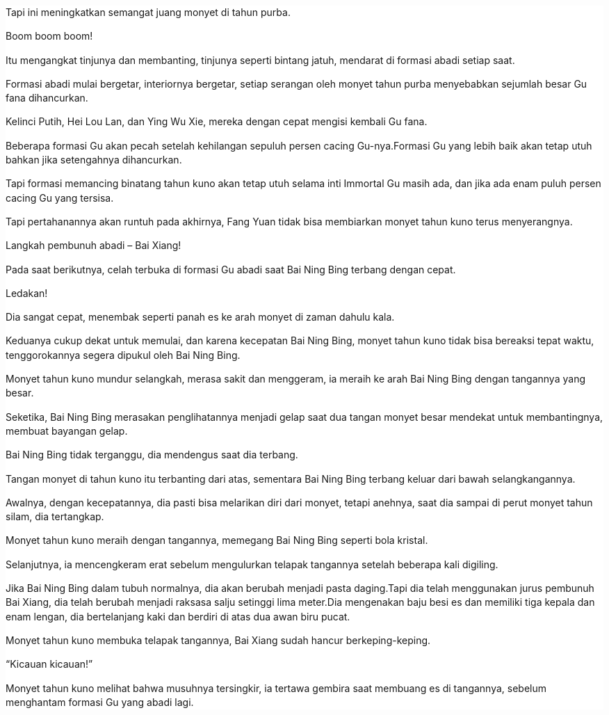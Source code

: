 Tapi ini meningkatkan semangat juang monyet di tahun purba.

Boom boom boom!

Itu mengangkat tinjunya dan membanting, tinjunya seperti bintang jatuh, mendarat di formasi abadi setiap saat.

Formasi abadi mulai bergetar, interiornya bergetar, setiap serangan oleh monyet tahun purba menyebabkan sejumlah besar Gu fana dihancurkan.

Kelinci Putih, Hei Lou Lan, dan Ying Wu Xie, mereka dengan cepat mengisi kembali Gu fana.

Beberapa formasi Gu akan pecah setelah kehilangan sepuluh persen cacing Gu-nya.Formasi Gu yang lebih baik akan tetap utuh bahkan jika setengahnya dihancurkan.

Tapi formasi memancing binatang tahun kuno akan tetap utuh selama inti Immortal Gu masih ada, dan jika ada enam puluh persen cacing Gu yang tersisa.

Tapi pertahanannya akan runtuh pada akhirnya, Fang Yuan tidak bisa membiarkan monyet tahun kuno terus menyerangnya.

Langkah pembunuh abadi – Bai Xiang!

Pada saat berikutnya, celah terbuka di formasi Gu abadi saat Bai Ning Bing terbang dengan cepat.

Ledakan!

Dia sangat cepat, menembak seperti panah es ke arah monyet di zaman dahulu kala.

Keduanya cukup dekat untuk memulai, dan karena kecepatan Bai Ning Bing, monyet tahun kuno tidak bisa bereaksi tepat waktu, tenggorokannya segera dipukul oleh Bai Ning Bing.

Monyet tahun kuno mundur selangkah, merasa sakit dan menggeram, ia meraih ke arah Bai Ning Bing dengan tangannya yang besar.

Seketika, Bai Ning Bing merasakan penglihatannya menjadi gelap saat dua tangan monyet besar mendekat untuk membantingnya, membuat bayangan gelap.

Bai Ning Bing tidak terganggu, dia mendengus saat dia terbang.

Tangan monyet di tahun kuno itu terbanting dari atas, sementara Bai Ning Bing terbang keluar dari bawah selangkangannya.

Awalnya, dengan kecepatannya, dia pasti bisa melarikan diri dari monyet, tetapi anehnya, saat dia sampai di perut monyet tahun silam, dia tertangkap.

Monyet tahun kuno meraih dengan tangannya, memegang Bai Ning Bing seperti bola kristal.

Selanjutnya, ia mencengkeram erat sebelum mengulurkan telapak tangannya setelah beberapa kali digiling.

Jika Bai Ning Bing dalam tubuh normalnya, dia akan berubah menjadi pasta daging.Tapi dia telah menggunakan jurus pembunuh Bai Xiang, dia telah berubah menjadi raksasa salju setinggi lima meter.Dia mengenakan baju besi es dan memiliki tiga kepala dan enam lengan, dia bertelanjang kaki dan berdiri di atas dua awan biru pucat.

Monyet tahun kuno membuka telapak tangannya, Bai Xiang sudah hancur berkeping-keping.

“Kicauan kicauan!”

Monyet tahun kuno melihat bahwa musuhnya tersingkir, ia tertawa gembira saat membuang es di tangannya, sebelum menghantam formasi Gu yang abadi lagi.

